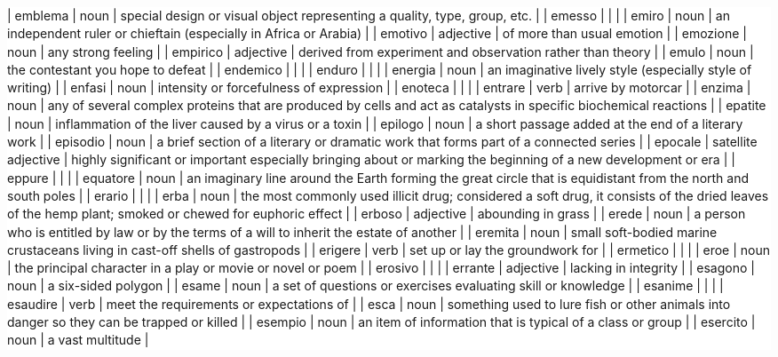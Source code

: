 | emblema | noun | special design or visual object representing a quality, type, group, etc. |
| emesso |  |  |
| emiro | noun | an independent ruler or chieftain (especially in Africa or Arabia) |
| emotivo | adjective | of more than usual emotion |
| emozione | noun | any strong feeling |
| empirico | adjective | derived from experiment and observation rather than theory |
| emulo | noun | the contestant you hope to defeat |
| endemico |  |  |
| enduro |  |  |
| energia | noun | an imaginative lively style (especially style of writing) |
| enfasi | noun | intensity or forcefulness of expression |
| enoteca |  |  |
| entrare | verb | arrive by motorcar |
| enzima | noun | any of several complex proteins that are produced by cells and act as catalysts in specific biochemical reactions |
| epatite | noun | inflammation of the liver caused by a virus or a toxin |
| epilogo | noun | a short passage added at the end of a literary work |
| episodio | noun | a brief section of a literary or dramatic work that forms part of a connected series |
| epocale | satellite adjective | highly significant or important especially bringing about or marking the beginning of a new development or era |
| eppure |  |  |
| equatore | noun | an imaginary line around the Earth forming the great circle that is equidistant from the north and south poles |
| erario |  |  |
| erba | noun | the most commonly used illicit drug; considered a soft drug, it consists of the dried leaves of the hemp plant; smoked or chewed for euphoric effect |
| erboso | adjective | abounding in grass |
| erede | noun | a person who is entitled by law or by the terms of a will to inherit the estate of another |
| eremita | noun | small soft-bodied marine crustaceans living in cast-off shells of gastropods |
| erigere | verb | set up or lay the groundwork for |
| ermetico |  |  |
| eroe | noun | the principal character in a play or movie or novel or poem |
| erosivo |  |  |
| errante | adjective | lacking in integrity |
| esagono | noun | a six-sided polygon |
| esame | noun | a set of questions or exercises evaluating skill or knowledge |
| esanime |  |  |
| esaudire | verb | meet the requirements or expectations of |
| esca | noun | something used to lure fish or other animals into danger so they can be trapped or killed |
| esempio | noun | an item of information that is typical of a class or group |
| esercito | noun | a vast multitude |